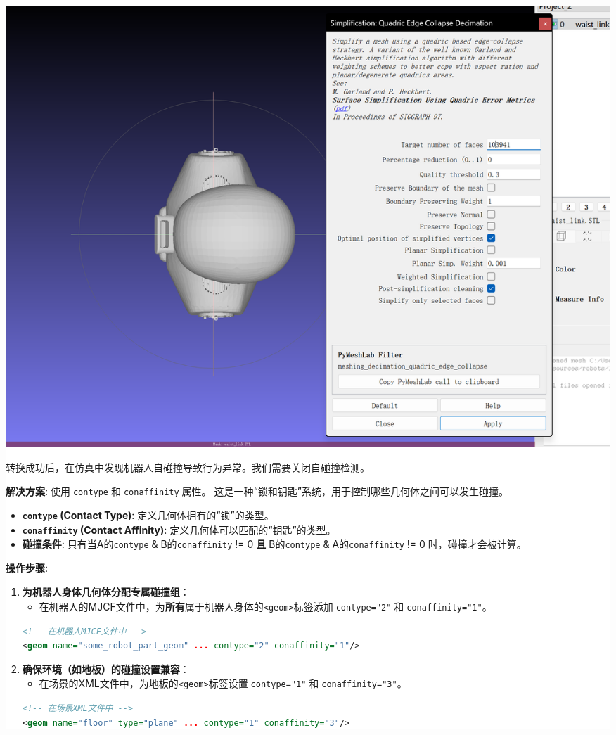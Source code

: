 ![使用MeshLab简化模型](./images/New_rl_gym/image-30.png)

转换成功后，在仿真中发现机器人自碰撞导致行为异常。我们需要关闭自碰撞检测。

**解决方案**: 使用 `contype` 和 `conaffinity` 属性。
这是一种“锁和钥匙”系统，用于控制哪些几何体之间可以发生碰撞。
*   **`contype` (Contact Type)**: 定义几何体拥有的“锁”的类型。
*   **`conaffinity` (Contact Affinity)**: 定义几何体可以匹配的“钥匙”的类型。
*   **碰撞条件**: 只有当A的`contype` & B的`conaffinity` != 0 **且** B的`contype` & A的`conaffinity` != 0 时，碰撞才会被计算。

**操作步骤**:
1.  **为机器人身体几何体分配专属碰撞组**：
    *   在机器人的MJCF文件中，为**所有**属于机器人身体的`<geom>`标签添加 `contype="2"` 和 `conaffinity="1"`。
    ```xml
    <!-- 在机器人MJCF文件中 -->
    <geom name="some_robot_part_geom" ... contype="2" conaffinity="1"/>
    ```
2.  **确保环境（如地板）的碰撞设置兼容**：
    *   在场景的XML文件中，为地板的`<geom>`标签设置 `contype="1"` 和 `conaffinity="3"`。
    ```xml
    <!-- 在场景XML文件中 -->
    <geom name="floor" type="plane" ... contype="1" conaffinity="3"/>
    ```
